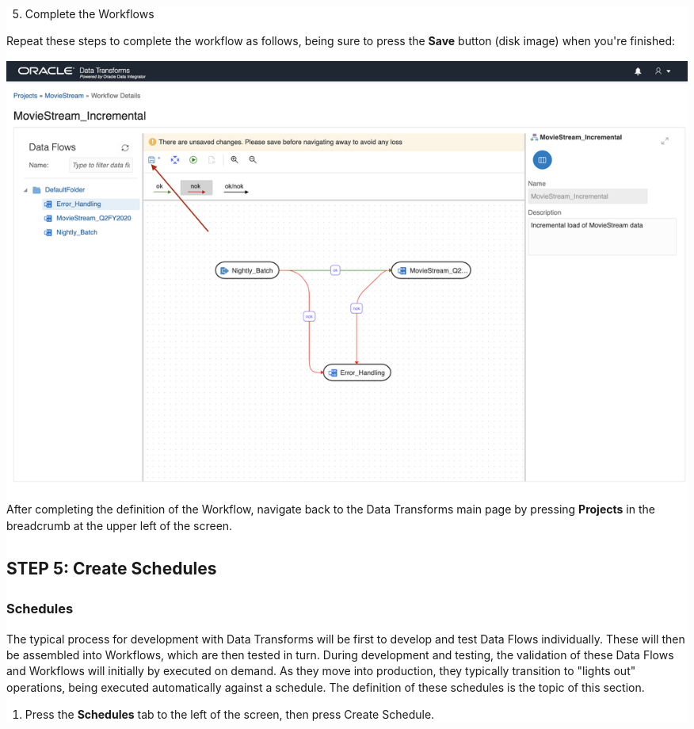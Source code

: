 5. Complete the Workflows

Repeat these steps to complete the workflow as follows, being sure to press the **Save** button (disk image) when you're finished:

  ![ALT text is not available for this image](images/3019662946.png)

After completing the definition of the Workflow, navigate back to the Data Transforms main page by pressing **Projects** in the breadcrumb at the upper left of the screen.

## STEP 5: Create Schedules

### Schedules

The typical process for development with Data Transforms will be first to develop and test Data Flows individually. These will then be assembled into Workflows, which are then tested in turn. During development and testing, the validation of these Data Flows and Workflows will initially by executed on demand. As they move into production, they typically transition to &quot;lights out&quot; operations, being executed automatically against a schedule. The definition of these schedules is the topic of this section. 

1. Press the **Schedules** tab to the left of the screen, then press Create Schedule.
